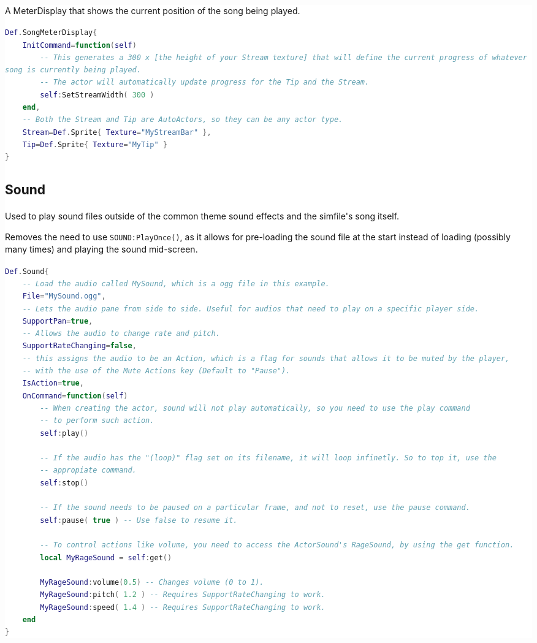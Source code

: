 A MeterDisplay that shows the current position of the song being played.


```lua
Def.SongMeterDisplay{
	InitCommand=function(self)
		-- This generates a 300 x [the height of your Stream texture] that will define the current progress of whatever song is currently being played.
		-- The actor will automatically update progress for the Tip and the Stream.
		self:SetStreamWidth( 300 )
	end,
	-- Both the Stream and Tip are AutoActors, so they can be any actor type.
	Stream=Def.Sprite{ Texture="MyStreamBar" },
	Tip=Def.Sprite{ Texture="MyTip" }
}
```

## Sound

Used to play sound files outside of the common theme sound effects and the simfile's song itself.

Removes the need to use `SOUND:PlayOnce()`, as it allows for pre-loading the sound file at the start instead of loading (possibly many times) and playing the sound mid-screen.

```lua
Def.Sound{
	-- Load the audio called MySound, which is a ogg file in this example.
	File="MySound.ogg",
	-- Lets the audio pane from side to side. Useful for audios that need to play on a specific player side.
	SupportPan=true,
	-- Allows the audio to change rate and pitch.
	SupportRateChanging=false,
	-- this assigns the audio to be an Action, which is a flag for sounds that allows it to be muted by the player,
	-- with the use of the Mute Actions key (Default to "Pause").
	IsAction=true,
	OnCommand=function(self)
		-- When creating the actor, sound will not play automatically, so you need to use the play command
		-- to perform such action.
		self:play()

		-- If the audio has the "(loop)" flag set on its filename, it will loop infinetly. So to top it, use the
		-- appropiate command.
		self:stop()

		-- If the sound needs to be paused on a particular frame, and not to reset, use the pause command.
		self:pause( true ) -- Use false to resume it.

		-- To control actions like volume, you need to access the ActorSound's RageSound, by using the get function.
		local MyRageSound = self:get()

		MyRageSound:volume(0.5) -- Changes volume (0 to 1).
		MyRageSound:pitch( 1.2 ) -- Requires SupportRateChanging to work.
		MyRageSound:speed( 1.4 ) -- Requires SupportRateChanging to work.
	end
}
```
